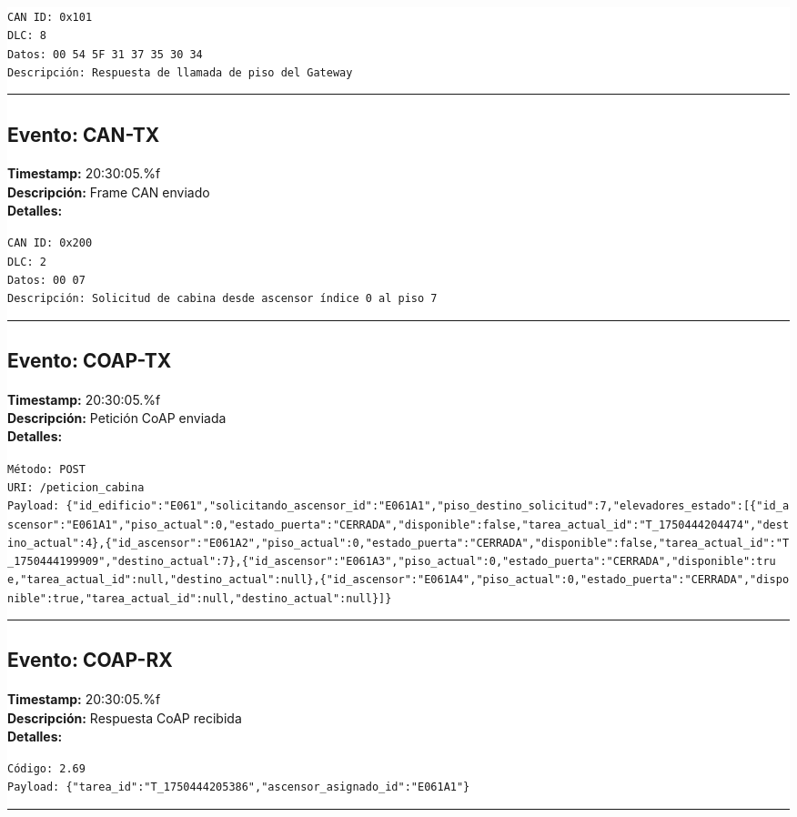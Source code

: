```
CAN ID: 0x101
DLC: 8
Datos: 00 54 5F 31 37 35 30 34 
Descripción: Respuesta de llamada de piso del Gateway
```

---

## Evento: CAN-TX

**Timestamp:** 20:30:05.%f  
**Descripción:** Frame CAN enviado  
**Detalles:**

```
CAN ID: 0x200
DLC: 2
Datos: 00 07 
Descripción: Solicitud de cabina desde ascensor índice 0 al piso 7
```

---

## Evento: COAP-TX

**Timestamp:** 20:30:05.%f  
**Descripción:** Petición CoAP enviada  
**Detalles:**

```
Método: POST
URI: /peticion_cabina
Payload: {"id_edificio":"E061","solicitando_ascensor_id":"E061A1","piso_destino_solicitud":7,"elevadores_estado":[{"id_ascensor":"E061A1","piso_actual":0,"estado_puerta":"CERRADA","disponible":false,"tarea_actual_id":"T_1750444204474","destino_actual":4},{"id_ascensor":"E061A2","piso_actual":0,"estado_puerta":"CERRADA","disponible":false,"tarea_actual_id":"T_1750444199909","destino_actual":7},{"id_ascensor":"E061A3","piso_actual":0,"estado_puerta":"CERRADA","disponible":true,"tarea_actual_id":null,"destino_actual":null},{"id_ascensor":"E061A4","piso_actual":0,"estado_puerta":"CERRADA","disponible":true,"tarea_actual_id":null,"destino_actual":null}]}
```

---

## Evento: COAP-RX

**Timestamp:** 20:30:05.%f  
**Descripción:** Respuesta CoAP recibida  
**Detalles:**

```
Código: 2.69
Payload: {"tarea_id":"T_1750444205386","ascensor_asignado_id":"E061A1"}
```

---